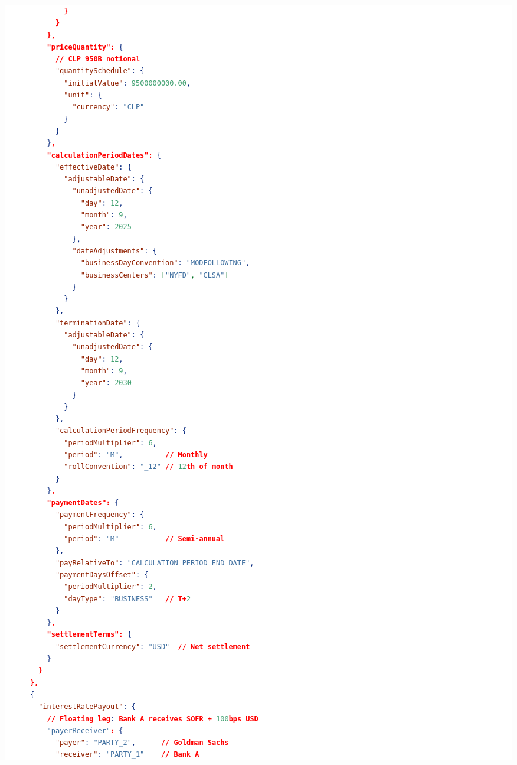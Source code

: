 ```json
              }
            }
          },
          "priceQuantity": {
            // CLP 950B notional
            "quantitySchedule": {
              "initialValue": 9500000000.00,
              "unit": {
                "currency": "CLP"
              }
            }
          },
          "calculationPeriodDates": {
            "effectiveDate": {
              "adjustableDate": {
                "unadjustedDate": {
                  "day": 12,
                  "month": 9,
                  "year": 2025
                },
                "dateAdjustments": {
                  "businessDayConvention": "MODFOLLOWING",
                  "businessCenters": ["NYFD", "CLSA"]
                }
              }
            },
            "terminationDate": {
              "adjustableDate": {
                "unadjustedDate": {
                  "day": 12,
                  "month": 9,
                  "year": 2030
                }
              }
            },
            "calculationPeriodFrequency": {
              "periodMultiplier": 6,
              "period": "M",          // Monthly
              "rollConvention": "_12" // 12th of month
            }
          },
          "paymentDates": {
            "paymentFrequency": {
              "periodMultiplier": 6,
              "period": "M"           // Semi-annual
            },
            "payRelativeTo": "CALCULATION_PERIOD_END_DATE",
            "paymentDaysOffset": {
              "periodMultiplier": 2,
              "dayType": "BUSINESS"   // T+2
            }
          },
          "settlementTerms": {
            "settlementCurrency": "USD"  // Net settlement
          }
        }
      },
      {
        "interestRatePayout": {
          // Floating leg: Bank A receives SOFR + 100bps USD
          "payerReceiver": {
            "payer": "PARTY_2",      // Goldman Sachs
            "receiver": "PARTY_1"    // Bank A
```